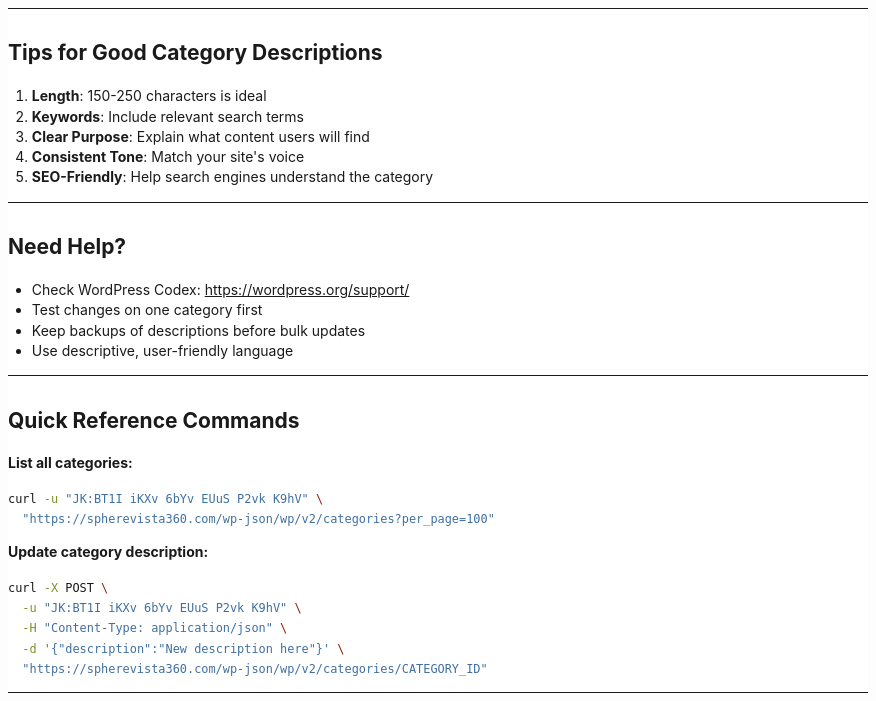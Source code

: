 
---

## Tips for Good Category Descriptions

1. **Length**: 150-250 characters is ideal
2. **Keywords**: Include relevant search terms
3. **Clear Purpose**: Explain what content users will find
4. **Consistent Tone**: Match your site's voice
5. **SEO-Friendly**: Help search engines understand the category

---

## Need Help?

- Check WordPress Codex: https://wordpress.org/support/
- Test changes on one category first
- Keep backups of descriptions before bulk updates
- Use descriptive, user-friendly language

---

## Quick Reference Commands

**List all categories:**
```bash
curl -u "JK:BT1I iKXv 6bYv EUuS P2vk K9hV" \
  "https://spherevista360.com/wp-json/wp/v2/categories?per_page=100"
```

**Update category description:**
```bash
curl -X POST \
  -u "JK:BT1I iKXv 6bYv EUuS P2vk K9hV" \
  -H "Content-Type: application/json" \
  -d '{"description":"New description here"}' \
  "https://spherevista360.com/wp-json/wp/v2/categories/CATEGORY_ID"
```

---

